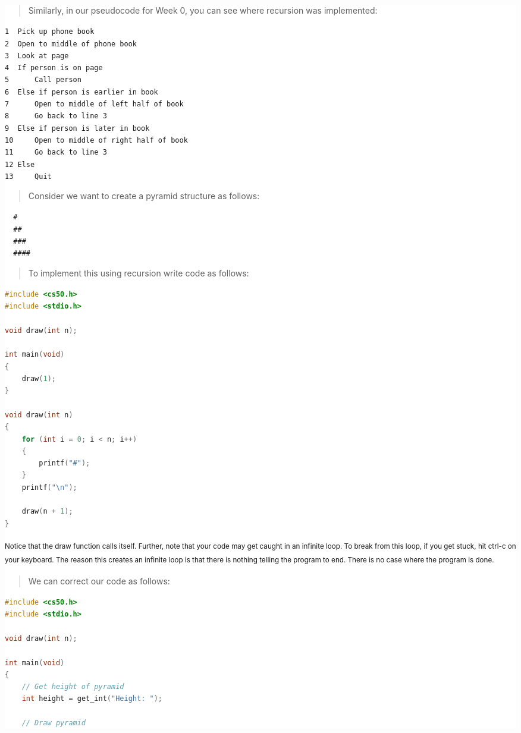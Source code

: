 > Similarly, in our pseudocode for Week 0, you can see where recursion was implemented:
```
1  Pick up phone book
2  Open to middle of phone book
3  Look at page
4  If person is on page
5      Call person
6  Else if person is earlier in book
7      Open to middle of left half of book
8      Go back to line 3
9  Else if person is later in book
10     Open to middle of right half of book
11     Go back to line 3
12 Else
13     Quit
```

> Consider we want to create a pyramid structure as follows:
```
  #
  ##
  ###
  ####
```

> To implement this using recursion write code as follows:
```c
#include <cs50.h>
#include <stdio.h>

void draw(int n);

int main(void)
{
    draw(1);
}

void draw(int n)
{
    for (int i = 0; i < n; i++)
    {
        printf("#");
    }
    printf("\n");

    draw(n + 1);
}
```
<sub>Notice that the draw function calls itself. Further, note that your code may get caught in an infinite loop. To break from this loop, if you get stuck, hit ctrl-c on your keyboard. The reason this creates an infinite loop is that there is nothing telling the program to end. There is no case where the program is done.<sub>

> We can correct our code as follows:
```c
#include <cs50.h>
#include <stdio.h>

void draw(int n);

int main(void)
{
    // Get height of pyramid
    int height = get_int("Height: ");

    // Draw pyramid
```